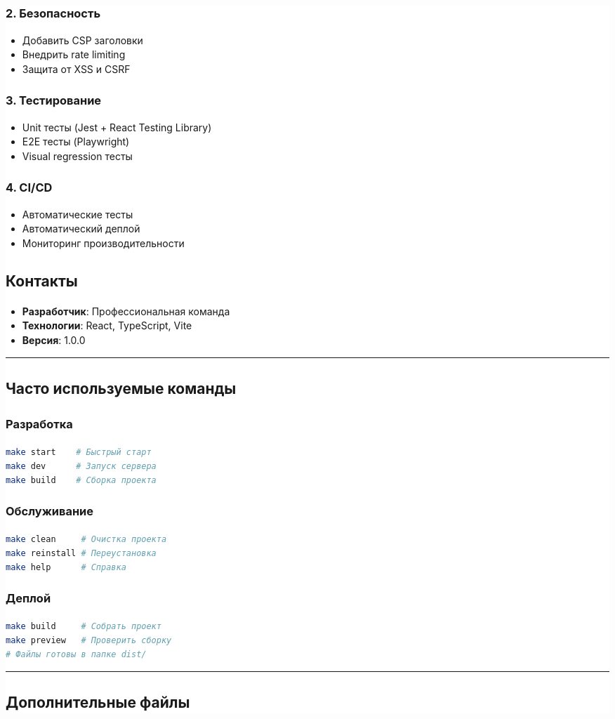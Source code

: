 ### 2. **Безопасность**
- Добавить CSP заголовки
- Внедрить rate limiting
- Защита от XSS и CSRF

### 3. **Тестирование**
- Unit тесты (Jest + React Testing Library)
- E2E тесты (Playwright)
- Visual regression тесты

### 4. **CI/CD**
- Автоматические тесты
- Автоматический деплой
- Мониторинг производительности

## Контакты

- **Разработчик**: Профессиональная команда
- **Технологии**: React, TypeScript, Vite
- **Версия**: 1.0.0

---

## Часто используемые команды

### Разработка
```bash
make start    # Быстрый старт
make dev      # Запуск сервера
make build    # Сборка проекта
```

### Обслуживание
```bash
make clean     # Очистка проекта
make reinstall # Переустановка
make help      # Справка
```

### Деплой
```bash
make build     # Собрать проект
make preview   # Проверить сборку
# Файлы готовы в папке dist/
```

---

## Дополнительные файлы
